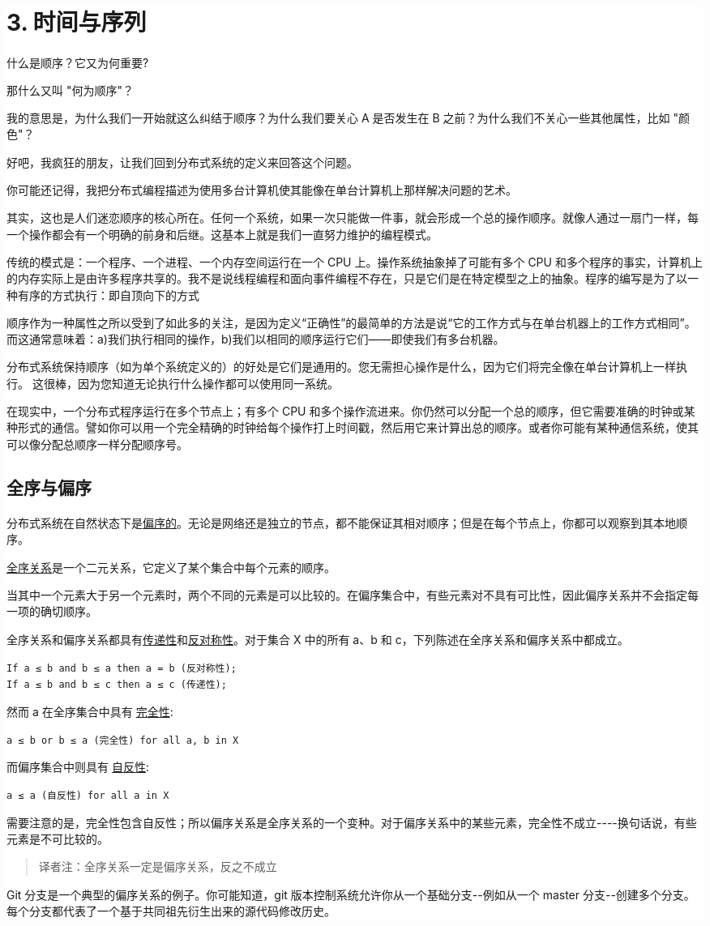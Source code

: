 # 3. 时间与序列

什么是顺序？它又为何重要?

那什么又叫 "何为顺序"？

我的意思是，为什么我们一开始就这么纠结于顺序？为什么我们要关心 A 是否发生在 B 之前？为什么我们不关心一些其他属性，比如 "颜色"？

好吧，我疯狂的朋友，让我们回到分布式系统的定义来回答这个问题。

你可能还记得，我把分布式编程描述为使用多台计算机使其能像在单台计算机上那样解决问题的艺术。

其实，这也是人们迷恋顺序的核心所在。任何一个系统，如果一次只能做一件事，就会形成一个总的操作顺序。就像人通过一扇门一样，每一个操作都会有一个明确的前身和后继。这基本上就是我们一直努力维护的编程模式。

传统的模式是：一个程序、一个进程、一个内存空间运行在一个 CPU 上。操作系统抽象掉了可能有多个 CPU 和多个程序的事实，计算机上的内存实际上是由许多程序共享的。我不是说线程编程和面向事件编程不存在，只是它们是在特定模型之上的抽象。程序的编写是为了以一种有序的方式执行：即自顶向下的方式

顺序作为一种属性之所以受到了如此多的关注，是因为定义“正确性”的最简单的方法是说“它的工作方式与在单台机器上的工作方式相同”。而这通常意味着：a)我们执行相同的操作，b)我们以相同的顺序运行它们——即使我们有多台机器。

分布式系统保持顺序（如为单个系统定义的）的好处是它们是通用的。您无需担心操作是什么，因为它们将完全像在单台计算机上一样执行。 这很棒，因为您知道无论执行什么操作都可以使用同一系统。

在现实中，一个分布式程序运行在多个节点上；有多个 CPU 和多个操作流进来。你仍然可以分配一个总的顺序，但它需要准确的时钟或某种形式的通信。譬如你可以用一个完全精确的时钟给每个操作打上时间戳，然后用它来计算出总的顺序。或者你可能有某种通信系统，使其可以像分配总顺序一样分配顺序号。

## 全序与偏序

分布式系统在自然状态下是[偏序的](http://en.wikipedia.org/wiki/Partially_ordered_set)。无论是网络还是独立的节点，都不能保证其相对顺序；但是在每个节点上，你都可以观察到其本地顺序。

[全序关系](http://en.wikipedia.org/wiki/Total_order)是一个二元关系，它定义了某个集合中每个元素的顺序。

当其中一个元素大于另一个元素时，两个不同的元素是可以比较的。在偏序集合中，有些元素对不具有可比性，因此偏序关系并不会指定每一项的确切顺序。

全序关系和偏序关系都具有[传递性](http://en.wikipedia.org/wiki/Transitive_relation)和[反对称性](http://en.wikipedia.org/wiki/Antisymmetric_relation)。对于集合 X 中的所有 a、b 和 c，下列陈述在全序关系和偏序关系中都成立。

```
If a ≤ b and b ≤ a then a = b (反对称性);
If a ≤ b and b ≤ c then a ≤ c (传递性);
```

然而 a 在全序集合中具有 [完全性](http://en.wikipedia.org/wiki/Total_relation):

```
a ≤ b or b ≤ a (完全性) for all a, b in X
```

而偏序集合中则具有 [自反性](http://en.wikipedia.org/wiki/Reflexive_relation):

```
a ≤ a (自反性) for all a in X
```

需要注意的是，完全性包含自反性；所以偏序关系是全序关系的一个变种。对于偏序关系中的某些元素，完全性不成立----换句话说，有些元素是不可比较的。

> 译者注：全序关系一定是偏序关系，反之不成立

Git 分支是一个典型的偏序关系的例子。你可能知道，git 版本控制系统允许你从一个基础分支--例如从一个 master 分支--创建多个分支。每个分支都代表了一个基于共同祖先衍生出来的源代码修改历史。
